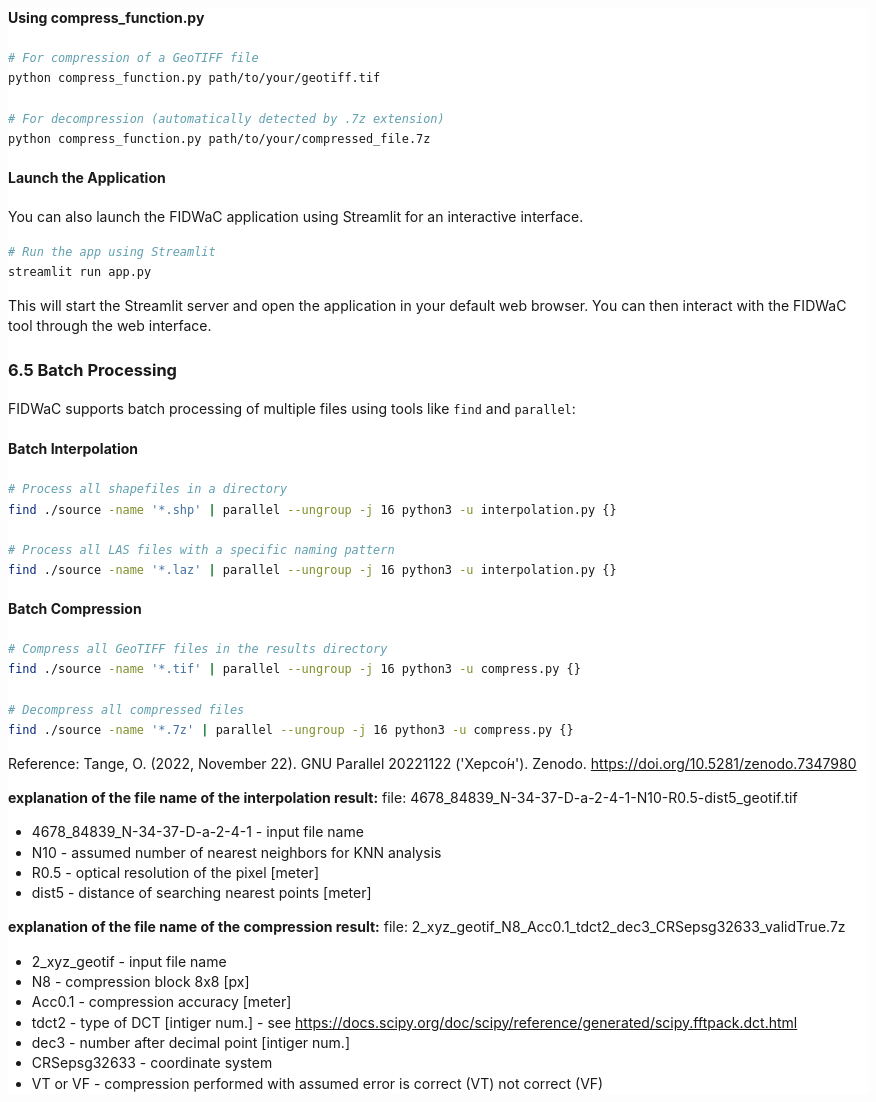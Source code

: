 #### Using compress_function.py

```bash
# For compression of a GeoTIFF file
python compress_function.py path/to/your/geotiff.tif

# For decompression (automatically detected by .7z extension)
python compress_function.py path/to/your/compressed_file.7z
```
#### Launch the Application ####
You can also launch the FIDWaC application using Streamlit for an interactive interface.
```bash
# Run the app using Streamlit
streamlit run app.py
```
This will start the Streamlit server and open the application in your default web browser. You can then interact with the FIDWaC tool through the web interface.

<a name="batch"></a>
### 6.5 Batch Processing

FIDWaC supports batch processing of multiple files using tools like `find` and `parallel`:

#### Batch Interpolation

```bash
# Process all shapefiles in a directory
find ./source -name '*.shp' | parallel --ungroup -j 16 python3 -u interpolation.py {}

# Process all LAS files with a specific naming pattern
find ./source -name '*.laz' | parallel --ungroup -j 16 python3 -u interpolation.py {}
```

#### Batch Compression

```bash
# Compress all GeoTIFF files in the results directory
find ./source -name '*.tif' | parallel --ungroup -j 16 python3 -u compress.py {}

# Decompress all compressed files
find ./source -name '*.7z' | parallel --ungroup -j 16 python3 -u compress.py {}
```

Reference: Tange, O. (2022, November 22). GNU Parallel 20221122 ('Херсо́н'). Zenodo. https://doi.org/10.5281/zenodo.7347980

**explanation of the file name of the interpolation result:**
file: 4678_84839_N-34-37-D-a-2-4-1-N10-R0.5-dist5_geotif.tif
  - 4678_84839_N-34-37-D-a-2-4-1 - input file name
  - N10 - assumed number of nearest neighbors for KNN analysis
  - R0.5 - optical resolution of the pixel [meter]
  - dist5 - distance of searching nearest points [meter]

**explanation of the file name of the compression result:**
file: 2_xyz_geotif_N8_Acc0.1_tdct2_dec3_CRSepsg32633_validTrue.7z
  - 2_xyz_geotif - input file name
  - N8 - compression block 8x8 [px]
  - Acc0.1 - compression accuracy [meter]
  - tdct2 - type of DCT [intiger num.] - see https://docs.scipy.org/doc/scipy/reference/generated/scipy.fftpack.dct.html
  - dec3 - number after decimal point [intiger num.]
  - CRSepsg32633 - coordinate system
  - VT or VF - compression performed with assumed error is correct (VT) not correct (VF)
